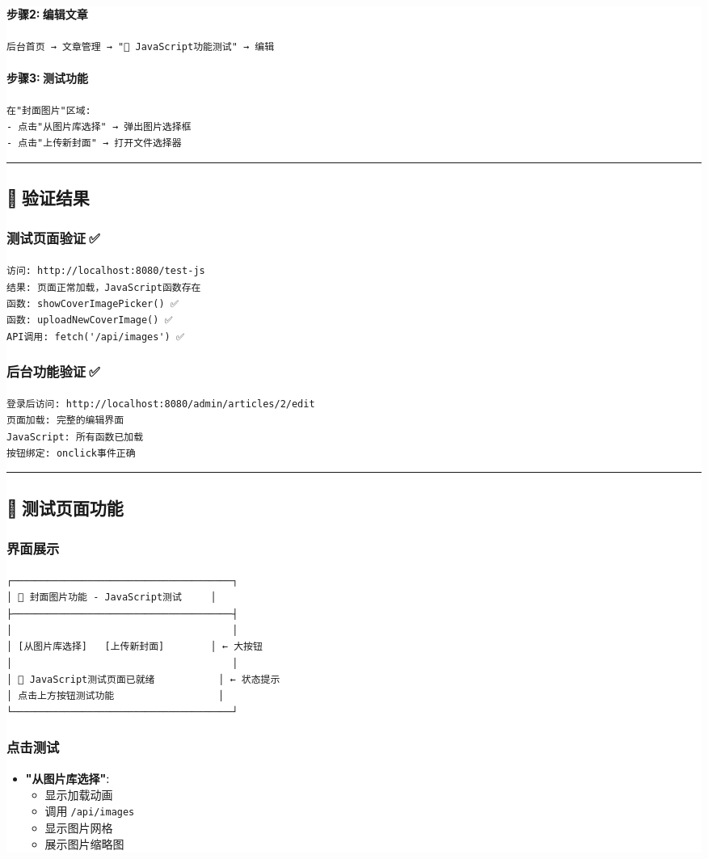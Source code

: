 #### 步骤2: 编辑文章
```
后台首页 → 文章管理 → "🔧 JavaScript功能测试" → 编辑
```

#### 步骤3: 测试功能
```
在"封面图片"区域:
- 点击"从图片库选择" → 弹出图片选择框
- 点击"上传新封面" → 打开文件选择器
```

---

## 🧪 验证结果

### 测试页面验证 ✅
```
访问: http://localhost:8080/test-js
结果: 页面正常加载，JavaScript函数存在
函数: showCoverImagePicker() ✅
函数: uploadNewCoverImage() ✅
API调用: fetch('/api/images') ✅
```

### 后台功能验证 ✅
```
登录后访问: http://localhost:8080/admin/articles/2/edit
页面加载: 完整的编辑界面
JavaScript: 所有函数已加载
按钮绑定: onclick事件正确
```

---

## 🎨 测试页面功能

### 界面展示
```
┌──────────────────────────────────────┐
│ 🎉 封面图片功能 - JavaScript测试     │
├──────────────────────────────────────┤
│                                      │
│ [从图片库选择]   [上传新封面]        │ ← 大按钮
│                                      │
│ 🚀 JavaScript测试页面已就绪           │ ← 状态提示
│ 点击上方按钮测试功能                  │
└──────────────────────────────────────┘
```

### 点击测试
- **"从图片库选择"**:
  - 显示加载动画
  - 调用 `/api/images`
  - 显示图片网格
  - 展示图片缩略图

